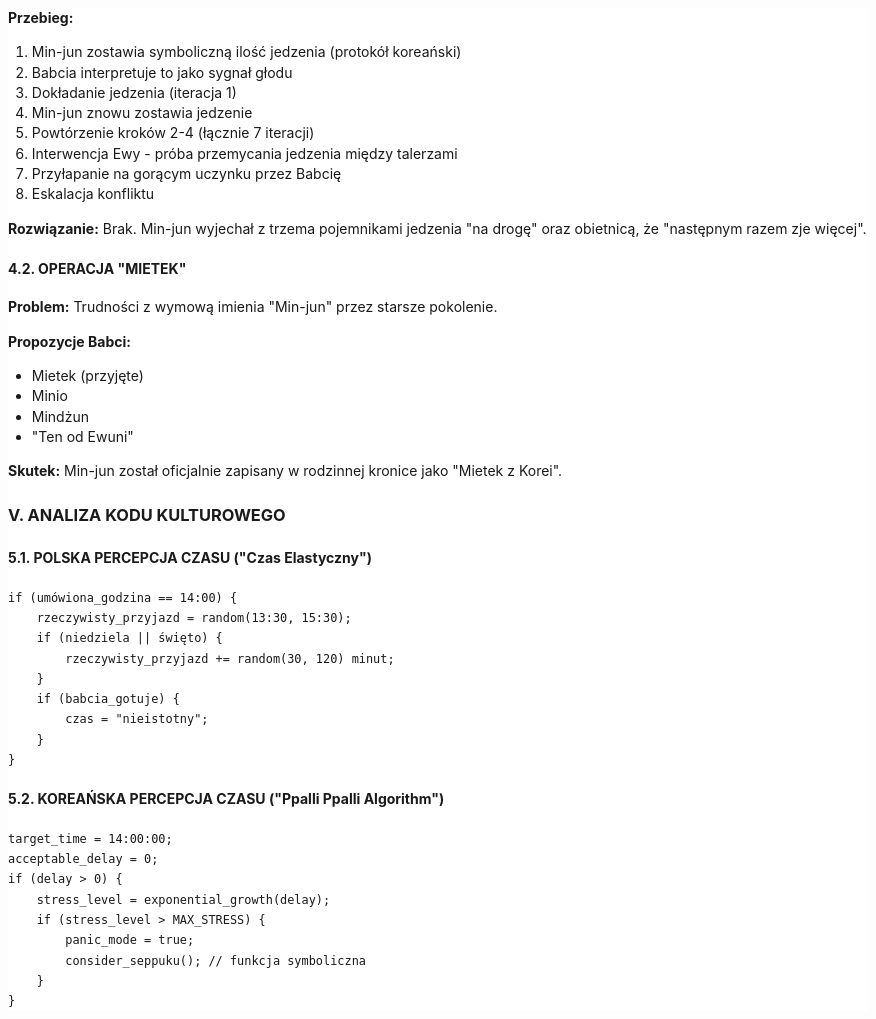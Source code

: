 **Przebieg:**
1. Min-jun zostawia symboliczną ilość jedzenia (protokół koreański)
2. Babcia interpretuje to jako sygnał głodu
3. Dokładanie jedzenia (iteracja 1)
4. Min-jun znowu zostawia jedzenie
5. Powtórzenie kroków 2-4 (łącznie 7 iteracji)
6. Interwencja Ewy - próba przemycania jedzenia między talerzami
7. Przyłapanie na gorącym uczynku przez Babcię
8. Eskalacja konfliktu

**Rozwiązanie:** Brak. Min-jun wyjechał z trzema pojemnikami jedzenia "na drogę" oraz obietnicą, że "następnym razem zje więcej".

#### 4.2. OPERACJA "MIETEK"

**Problem:** Trudności z wymową imienia "Min-jun" przez starsze pokolenie.

**Propozycje Babci:**
- Mietek (przyjęte)
- Minio
- Mindżun
- "Ten od Ewuni"

**Skutek:** Min-jun został oficjalnie zapisany w rodzinnej kronice jako "Mietek z Korei".

### V. ANALIZA KODU KULTUROWEGO

#### 5.1. POLSKA PERCEPCJA CZASU ("Czas Elastyczny")

```
if (umówiona_godzina == 14:00) {
    rzeczywisty_przyjazd = random(13:30, 15:30);
    if (niedziela || święto) {
        rzeczywisty_przyjazd += random(30, 120) minut;
    }
    if (babcia_gotuje) {
        czas = "nieistotny";
    }
}
```

#### 5.2. KOREAŃSKA PERCEPCJA CZASU ("Ppalli Ppalli Algorithm")

```
target_time = 14:00:00;
acceptable_delay = 0;
if (delay > 0) {
    stress_level = exponential_growth(delay);
    if (stress_level > MAX_STRESS) {
        panic_mode = true;
        consider_seppuku(); // funkcja symboliczna
    }
}
```
